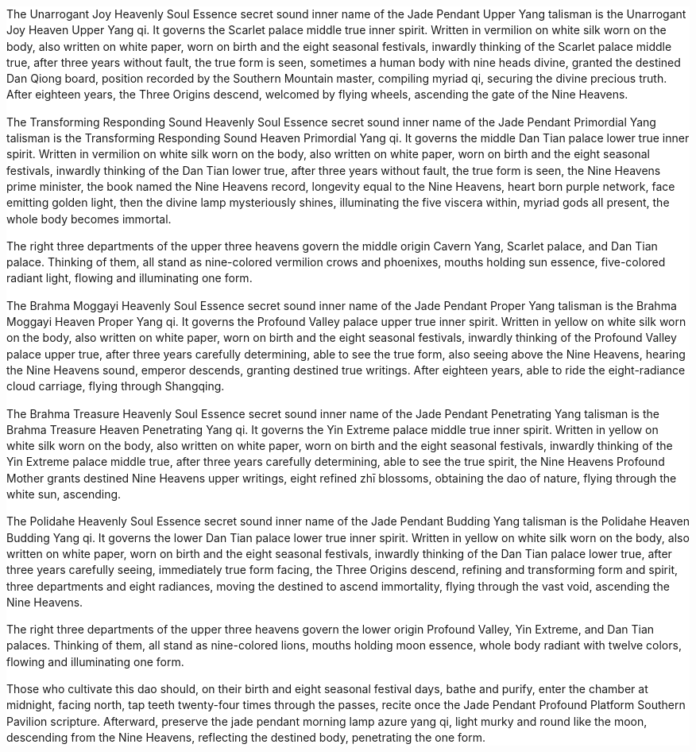 The Unarrogant Joy Heavenly Soul Essence secret sound inner name of the Jade Pendant Upper Yang talisman is the Unarrogant Joy Heaven Upper Yang qi. It governs the Scarlet palace middle true inner spirit. Written in vermilion on white silk worn on the body, also written on white paper, worn on birth and the eight seasonal festivals, inwardly thinking of the Scarlet palace middle true, after three years without fault, the true form is seen, sometimes a human body with nine heads divine, granted the destined Dan Qiong board, position recorded by the Southern Mountain master, compiling myriad qi, securing the divine precious truth. After eighteen years, the Three Origins descend, welcomed by flying wheels, ascending the gate of the Nine Heavens.

The Transforming Responding Sound Heavenly Soul Essence secret sound inner name of the Jade Pendant Primordial Yang talisman is the Transforming Responding Sound Heaven Primordial Yang qi. It governs the middle Dan Tian palace lower true inner spirit. Written in vermilion on white silk worn on the body, also written on white paper, worn on birth and the eight seasonal festivals, inwardly thinking of the Dan Tian lower true, after three years without fault, the true form is seen, the Nine Heavens prime minister, the book named the Nine Heavens record, longevity equal to the Nine Heavens, heart born purple network, face emitting golden light, then the divine lamp mysteriously shines, illuminating the five viscera within, myriad gods all present, the whole body becomes immortal.

The right three departments of the upper three heavens govern the middle origin Cavern Yang, Scarlet palace, and Dan Tian palace. Thinking of them, all stand as nine-colored vermilion crows and phoenixes, mouths holding sun essence, five-colored radiant light, flowing and illuminating one form.

The Brahma Moggayi Heavenly Soul Essence secret sound inner name of the Jade Pendant Proper Yang talisman is the Brahma Moggayi Heaven Proper Yang qi. It governs the Profound Valley palace upper true inner spirit. Written in yellow on white silk worn on the body, also written on white paper, worn on birth and the eight seasonal festivals, inwardly thinking of the Profound Valley palace upper true, after three years carefully determining, able to see the true form, also seeing above the Nine Heavens, hearing the Nine Heavens sound, emperor descends, granting destined true writings. After eighteen years, able to ride the eight-radiance cloud carriage, flying through Shangqing.

The Brahma Treasure Heavenly Soul Essence secret sound inner name of the Jade Pendant Penetrating Yang talisman is the Brahma Treasure Heaven Penetrating Yang qi. It governs the Yin Extreme palace middle true inner spirit. Written in yellow on white silk worn on the body, also written on white paper, worn on birth and the eight seasonal festivals, inwardly thinking of the Yin Extreme palace middle true, after three years carefully determining, able to see the true spirit, the Nine Heavens Profound Mother grants destined Nine Heavens upper writings, eight refined zhī blossoms, obtaining the dao of nature, flying through the white sun, ascending.

The Polidahe Heavenly Soul Essence secret sound inner name of the Jade Pendant Budding Yang talisman is the Polidahe Heaven Budding Yang qi. It governs the lower Dan Tian palace lower true inner spirit. Written in yellow on white silk worn on the body, also written on white paper, worn on birth and the eight seasonal festivals, inwardly thinking of the Dan Tian palace lower true, after three years carefully seeing, immediately true form facing, the Three Origins descend, refining and transforming form and spirit, three departments and eight radiances, moving the destined to ascend immortality, flying through the vast void, ascending the Nine Heavens.

The right three departments of the upper three heavens govern the lower origin Profound Valley, Yin Extreme, and Dan Tian palaces. Thinking of them, all stand as nine-colored lions, mouths holding moon essence, whole body radiant with twelve colors, flowing and illuminating one form.

Those who cultivate this dao should, on their birth and eight seasonal festival days, bathe and purify, enter the chamber at midnight, facing north, tap teeth twenty-four times through the passes, recite once the Jade Pendant Profound Platform Southern Pavilion scripture. Afterward, preserve the jade pendant morning lamp azure yang qi, light murky and round like the moon, descending from the Nine Heavens, reflecting the destined body, penetrating the one form.

